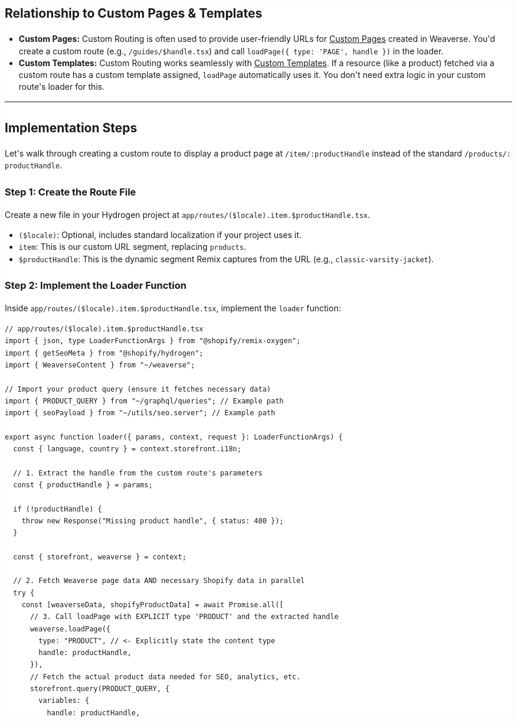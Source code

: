 ## Relationship to Custom Pages & Templates

-   **Custom Pages:** Custom Routing is often used to provide user-friendly URLs for [Custom Pages](/docs/advanced/custom-page) created in Weaverse. You'd create a custom route (e.g., `/guides/$handle.tsx`) and call `loadPage({ type: 'PAGE', handle })` in the loader.
-   **Custom Templates:** Custom Routing works seamlessly with [Custom Templates](/docs/advanced/custom-template). If a resource (like a product) fetched via a custom route has a custom template assigned, `loadPage` automatically uses it. You don't need extra logic in your custom route's loader for this.

---

## Implementation Steps

Let's walk through creating a custom route to display a product page at `/item/:productHandle` instead of the standard `/products/:productHandle`.

### Step 1: Create the Route File

Create a new file in your Hydrogen project at `app/routes/($locale).item.$productHandle.tsx`.

-   `($locale)`: Optional, includes standard localization if your project uses it.
-   `item`: This is our custom URL segment, replacing `products`.
-   `$productHandle`: This is the dynamic segment Remix captures from the URL (e.g., `classic-varsity-jacket`).

### Step 2: Implement the Loader Function

Inside `app/routes/($locale).item.$productHandle.tsx`, implement the `loader` function:

```tsx
// app/routes/($locale).item.$productHandle.tsx
import { json, type LoaderFunctionArgs } from "@shopify/remix-oxygen";
import { getSeoMeta } from "@shopify/hydrogen";
import { WeaverseContent } from "~/weaverse";

// Import your product query (ensure it fetches necessary data)
import { PRODUCT_QUERY } from "~/graphql/queries"; // Example path
import { seoPayload } from "~/utils/seo.server"; // Example path

export async function loader({ params, context, request }: LoaderFunctionArgs) {
  const { language, country } = context.storefront.i18n;

  // 1. Extract the handle from the custom route's parameters
  const { productHandle } = params;

  if (!productHandle) {
    throw new Response("Missing product handle", { status: 400 });
  }

  const { storefront, weaverse } = context;

  // 2. Fetch Weaverse page data AND necessary Shopify data in parallel
  try {
    const [weaverseData, shopifyProductData] = await Promise.all([
      // 3. Call loadPage with EXPLICIT type 'PRODUCT' and the extracted handle
      weaverse.loadPage({
        type: "PRODUCT", // <- Explicitly state the content type
        handle: productHandle,
      }),
      // Fetch the actual product data needed for SEO, analytics, etc.
      storefront.query(PRODUCT_QUERY, {
        variables: {
          handle: productHandle,
```